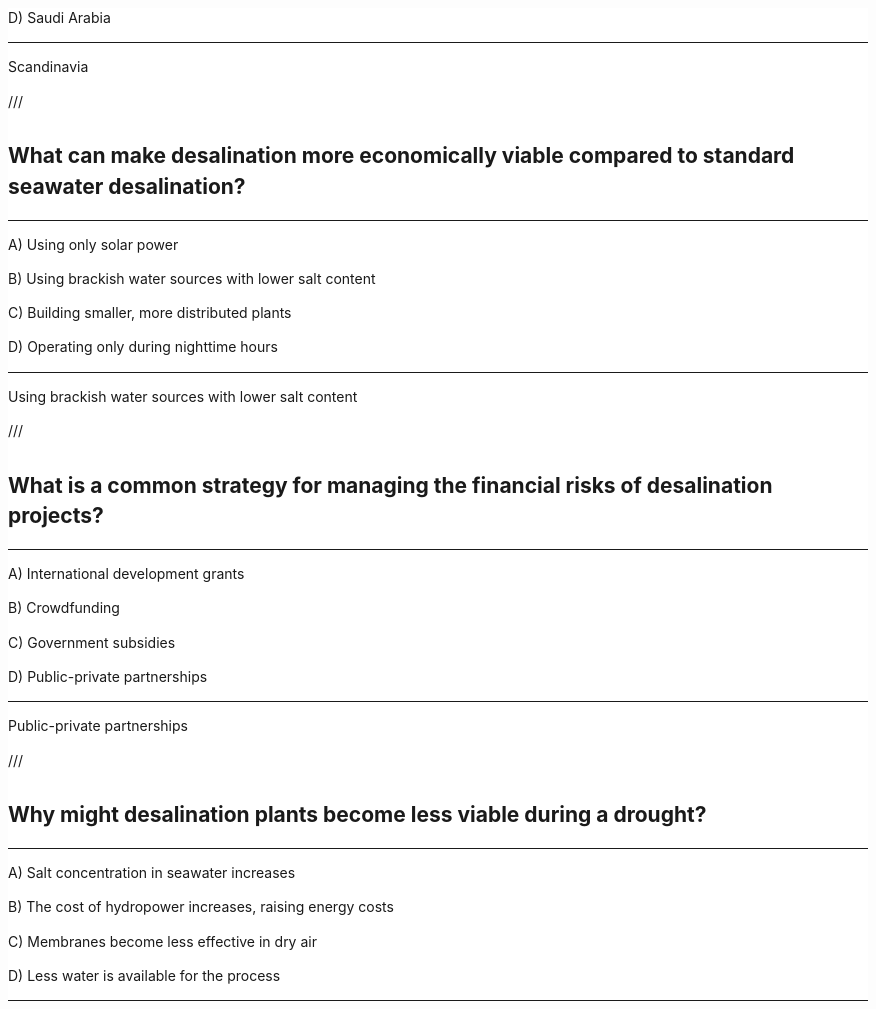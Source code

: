 D) Saudi Arabia

---

Scandinavia

///

## What can make desalination more economically viable compared to standard seawater desalination?

---

A) Using only solar power

B) Using brackish water sources with lower salt content

C) Building smaller, more distributed plants

D) Operating only during nighttime hours

---

Using brackish water sources with lower salt content

///

## What is a common strategy for managing the financial risks of desalination projects?

---

A) International development grants

B) Crowdfunding

C) Government subsidies

D) Public-private partnerships

---

Public-private partnerships

///

## Why might desalination plants become less viable during a drought?

---

A) Salt concentration in seawater increases

B) The cost of hydropower increases, raising energy costs

C) Membranes become less effective in dry air

D) Less water is available for the process

---